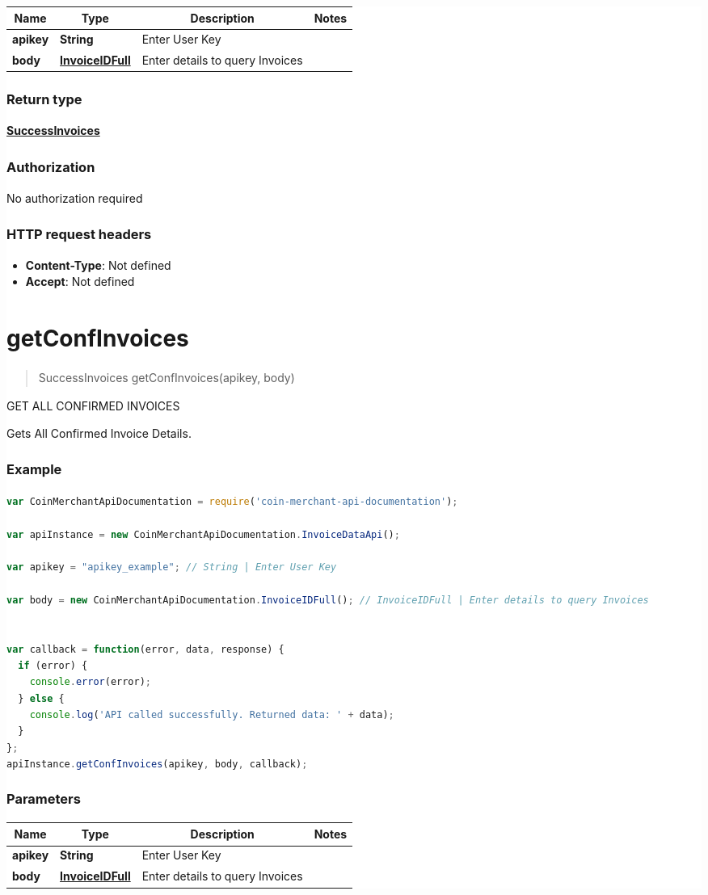 Name | Type | Description  | Notes
------------- | ------------- | ------------- | -------------
 **apikey** | **String**| Enter User Key | 
 **body** | [**InvoiceIDFull**](InvoiceIDFull.md)| Enter details to query Invoices | 

### Return type

[**SuccessInvoices**](SuccessInvoices.md)

### Authorization

No authorization required

### HTTP request headers

 - **Content-Type**: Not defined
 - **Accept**: Not defined

<a name="getConfInvoices"></a>
# **getConfInvoices**
> SuccessInvoices getConfInvoices(apikey, body)

GET ALL CONFIRMED INVOICES

Gets All Confirmed Invoice Details.

### Example
```javascript
var CoinMerchantApiDocumentation = require('coin-merchant-api-documentation');

var apiInstance = new CoinMerchantApiDocumentation.InvoiceDataApi();

var apikey = "apikey_example"; // String | Enter User Key

var body = new CoinMerchantApiDocumentation.InvoiceIDFull(); // InvoiceIDFull | Enter details to query Invoices


var callback = function(error, data, response) {
  if (error) {
    console.error(error);
  } else {
    console.log('API called successfully. Returned data: ' + data);
  }
};
apiInstance.getConfInvoices(apikey, body, callback);
```

### Parameters

Name | Type | Description  | Notes
------------- | ------------- | ------------- | -------------
 **apikey** | **String**| Enter User Key | 
 **body** | [**InvoiceIDFull**](InvoiceIDFull.md)| Enter details to query Invoices | 
